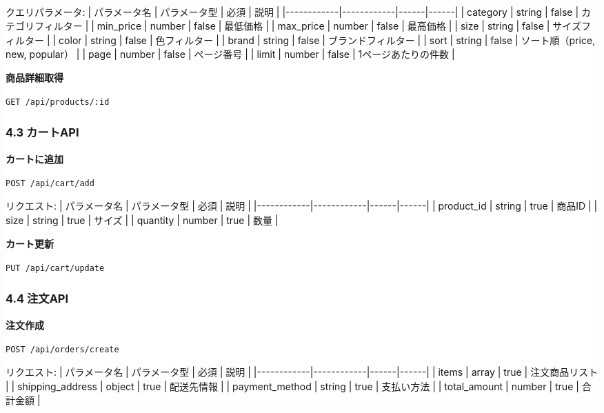 クエリパラメータ:
| パラメータ名 | パラメータ型 | 必須 | 説明 |
|------------|------------|------|------|
| category | string | false | カテゴリフィルター |
| min_price | number | false | 最低価格 |
| max_price | number | false | 最高価格 |
| size | string | false | サイズフィルター |
| color | string | false | 色フィルター |
| brand | string | false | ブランドフィルター |
| sort | string | false | ソート順（price, new, popular） |
| page | number | false | ページ番号 |
| limit | number | false | 1ページあたりの件数 |

**商品詳細取得**
```
GET /api/products/:id
```

### 4.3 カートAPI

**カートに追加**
```
POST /api/cart/add
```

リクエスト:
| パラメータ名 | パラメータ型 | 必須 | 説明 |
|------------|------------|------|------|
| product_id | string | true | 商品ID |
| size | string | true | サイズ |
| quantity | number | true | 数量 |

**カート更新**
```
PUT /api/cart/update
```

### 4.4 注文API

**注文作成**
```
POST /api/orders/create
```

リクエスト:
| パラメータ名 | パラメータ型 | 必須 | 説明 |
|------------|------------|------|------|
| items | array | true | 注文商品リスト |
| shipping_address | object | true | 配送先情報 |
| payment_method | string | true | 支払い方法 |
| total_amount | number | true | 合計金額 |
